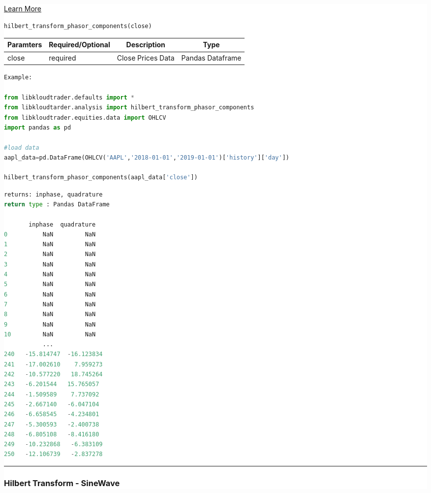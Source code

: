 <a href="https://books.google.co.in/books?id=_KjOT1b9bfUC&printsec=frontcover#v=onepage&q&f=false" target="_blank">Learn More</a>

<code>hilbert_transform_phasor_components(close)</code>

| Paramters       | Required/Optional | Description                             | Type |
|-----------------|-------------------|-----------------------------------------|------|
| close           | required          | Close Prices Data                      |Pandas Dataframe|


```python
Example:

from libkloudtrader.defaults import *
from libkloudtarder.analysis import hilbert_transform_phasor_components
from libkloudtrader.equities.data import OHLCV
import pandas as pd

#load data
aapl_data=pd.DataFrame(OHLCV('AAPL','2018-01-01','2019-01-01')['history']['day'])

hilbert_transform_phasor_components(aapl_data['close'])
```
```python 
returns: inphase, quadrature
return type : Pandas DataFrame

       inphase  quadrature
0          NaN         NaN
1          NaN         NaN
2          NaN         NaN
3          NaN         NaN
4          NaN         NaN
5          NaN         NaN
6          NaN         NaN
7          NaN         NaN
8          NaN         NaN
9          NaN         NaN
10         NaN         NaN
           ...
240   -15.814747  -16.123834
241   -17.002610    7.959273
242   -10.577220   18.745264
243   -6.201544   15.765057
244   -1.509589    7.737092
245   -2.667140   -6.047104
246   -6.658545   -4.234801
247   -5.300593   -2.400738
248   -6.805108   -8.416180
249   -10.232868   -6.383109
250   -12.106739   -2.837278
```
***
### Hilbert Transform - SineWave
